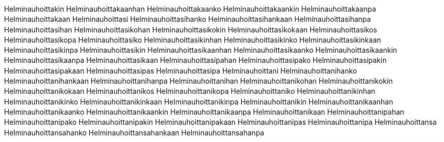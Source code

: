 Helminauhoittakin
Helminauhoittakaanhan
Helminauhoittakaanko
Helminauhoittakaankin
Helminauhoittakaanpa
Helminauhoittakaan
Helminauhoittasi
Helminauhoittasihanko
Helminauhoittasihankaan
Helminauhoittasihanpa
Helminauhoittasihan
Helminauhoittasikohan
Helminauhoittasikokin
Helminauhoittasikokaan
Helminauhoittasikos
Helminauhoittasikopa
Helminauhoittasiko
Helminauhoittasikinhan
Helminauhoittasikinko
Helminauhoittasikinkaan
Helminauhoittasikinpa
Helminauhoittasikin
Helminauhoittasikaanhan
Helminauhoittasikaanko
Helminauhoittasikaankin
Helminauhoittasikaanpa
Helminauhoittasikaan
Helminauhoittasipahan
Helminauhoittasipako
Helminauhoittasipakin
Helminauhoittasipakaan
Helminauhoittasipas
Helminauhoittasipa
Helminauhoittani
Helminauhoittanihanko
Helminauhoittanihankaan
Helminauhoittanihanpa
Helminauhoittanihan
Helminauhoittanikohan
Helminauhoittanikokin
Helminauhoittanikokaan
Helminauhoittanikos
Helminauhoittanikopa
Helminauhoittaniko
Helminauhoittanikinhan
Helminauhoittanikinko
Helminauhoittanikinkaan
Helminauhoittanikinpa
Helminauhoittanikin
Helminauhoittanikaanhan
Helminauhoittanikaanko
Helminauhoittanikaankin
Helminauhoittanikaanpa
Helminauhoittanikaan
Helminauhoittanipahan
Helminauhoittanipako
Helminauhoittanipakin
Helminauhoittanipakaan
Helminauhoittanipas
Helminauhoittanipa
Helminauhoittansa
Helminauhoittansahanko
Helminauhoittansahankaan
Helminauhoittansahanpa